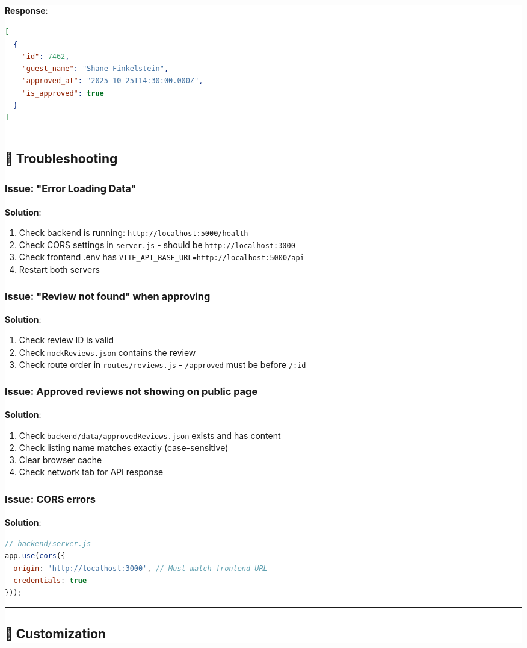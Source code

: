 **Response**:
```json
[
  {
    "id": 7462,
    "guest_name": "Shane Finkelstein",
    "approved_at": "2025-10-25T14:30:00.000Z",
    "is_approved": true
  }
]
```

---

## 🔧 Troubleshooting

### Issue: "Error Loading Data"

**Solution**:
1. Check backend is running: `http://localhost:5000/health`
2. Check CORS settings in `server.js` - should be `http://localhost:3000`
3. Check frontend .env has `VITE_API_BASE_URL=http://localhost:5000/api`
4. Restart both servers

### Issue: "Review not found" when approving

**Solution**:
1. Check review ID is valid
2. Check `mockReviews.json` contains the review
3. Check route order in `routes/reviews.js` - `/approved` must be before `/:id`

### Issue: Approved reviews not showing on public page

**Solution**:
1. Check `backend/data/approvedReviews.json` exists and has content
2. Check listing name matches exactly (case-sensitive)
3. Clear browser cache
4. Check network tab for API response

### Issue: CORS errors

**Solution**:
```javascript
// backend/server.js
app.use(cors({
  origin: 'http://localhost:3000', // Must match frontend URL
  credentials: true
}));
```

---

## 🎨 Customization

